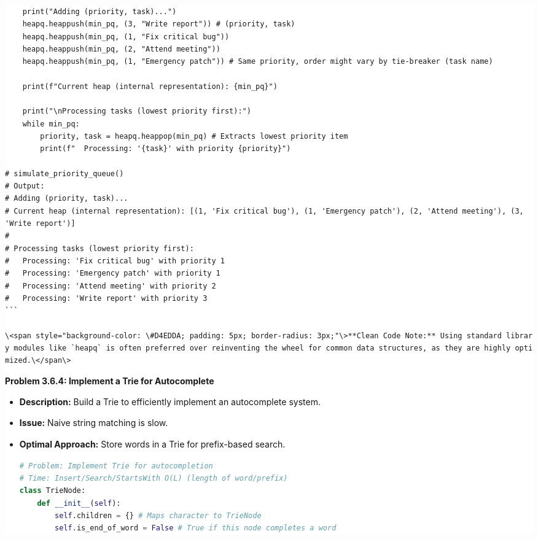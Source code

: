         print("Adding (priority, task)...")
        heapq.heappush(min_pq, (3, "Write report")) # (priority, task)
        heapq.heappush(min_pq, (1, "Fix critical bug"))
        heapq.heappush(min_pq, (2, "Attend meeting"))
        heapq.heappush(min_pq, (1, "Emergency patch")) # Same priority, order might vary by tie-breaker (task name)

        print(f"Current heap (internal representation): {min_pq}")

        print("\nProcessing tasks (lowest priority first):")
        while min_pq:
            priority, task = heapq.heappop(min_pq) # Extracts lowest priority item
            print(f"  Processing: '{task}' with priority {priority}")

    # simulate_priority_queue()
    # Output:
    # Adding (priority, task)...
    # Current heap (internal representation): [(1, 'Fix critical bug'), (1, 'Emergency patch'), (2, 'Attend meeting'), (3, 'Write report')]
    #
    # Processing tasks (lowest priority first):
    #   Processing: 'Fix critical bug' with priority 1
    #   Processing: 'Emergency patch' with priority 1
    #   Processing: 'Attend meeting' with priority 2
    #   Processing: 'Write report' with priority 3
    ```

    \<span style="background-color: \#D4EDDA; padding: 5px; border-radius: 3px;"\>**Clean Code Note:** Using standard library modules like `heapq` is often preferred over reinventing the wheel for common data structures, as they are highly optimized.\</span\>

**Problem 3.6.4: Implement a Trie for Autocomplete**

  * **Description:** Build a Trie to efficiently implement an autocomplete system.

  * **Issue:** Naive string matching is slow.

  * **Optimal Approach:** Store words in a Trie for prefix-based search.

    ```python
    # Problem: Implement Trie for autocompletion
    # Time: Insert/Search/StartsWith O(L) (length of word/prefix)
    class TrieNode:
        def __init__(self):
            self.children = {} # Maps character to TrieNode
            self.is_end_of_word = False # True if this node completes a word
